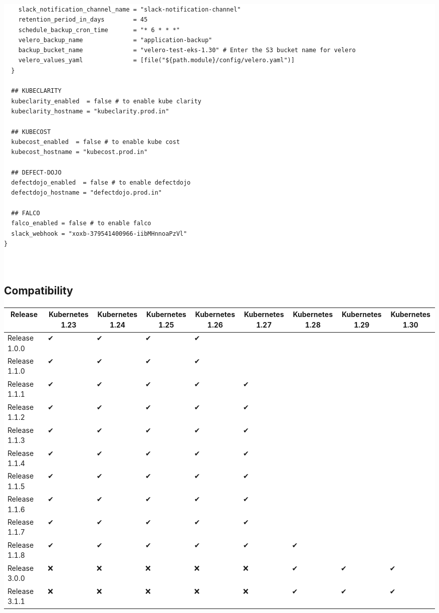 ```hcl
    slack_notification_channel_name = "slack-notification-channel"
    retention_period_in_days        = 45
    schedule_backup_cron_time       = "* 6 * * *"
    velero_backup_name              = "application-backup"
    backup_bucket_name              = "velero-test-eks-1.30" # Enter the S3 bucket name for velero
    velero_values_yaml              = [file("${path.module}/config/velero.yaml")]
  }

  ## KUBECLARITY
  kubeclarity_enabled  = false # to enable kube clarity
  kubeclarity_hostname = "kubeclarity.prod.in"

  ## KUBECOST
  kubecost_enabled  = false # to enable kube cost
  kubecost_hostname = "kubecost.prod.in"

  ## DEFECT-DOJO
  defectdojo_enabled  = false # to enable defectdojo
  defectdojo_hostname = "defectdojo.prod.in"

  ## FALCO
  falco_enabled = false # to enable falco
  slack_webhook = "xoxb-379541400966-iibMHnnoaPzVl"
}



```

## Compatibility

| Release | Kubernetes 1.23 | Kubernetes 1.24  | Kubernetes 1.25 |  Kubernetes 1.26 |  Kubernetes 1.27 |  Kubernetes 1.28 | Kubernetes 1.29 | Kubernetes 1.30 |
|------------------|------------------|------------------|----------------------|----------------------|----------------------|----------------------|----------------------|----------------------|
| Release 1.0.0  | &#x2714;  | &#x2714;  | &#x2714; | &#x2714; |
| Release 1.1.0  | &#x2714;  | &#x2714;  | &#x2714; | &#x2714; |
| Release 1.1.1  | &#x2714;  | &#x2714;  | &#x2714; | &#x2714; | &#x2714; |
| Release 1.1.2  | &#x2714;  | &#x2714;  | &#x2714; | &#x2714; | &#x2714; |
| Release 1.1.3  | &#x2714;  | &#x2714;  | &#x2714; | &#x2714; | &#x2714; |
| Release 1.1.4  | &#x2714;  | &#x2714;  | &#x2714; | &#x2714; | &#x2714; |
| Release 1.1.5  | &#x2714;  | &#x2714;  | &#x2714; | &#x2714; | &#x2714; |
| Release 1.1.6  | &#x2714;  | &#x2714;  | &#x2714; | &#x2714; | &#x2714; |
| Release 1.1.7  | &#x2714;  | &#x2714;  | &#x2714; | &#x2714; | &#x2714; |
| Release 1.1.8  | &#x2714;  | &#x2714;  | &#x2714; | &#x2714; | &#x2714; | &#x2714; |
| Release 3.0.0  | &#x274C;  | &#x274C;  | &#x274C; | &#x274C; | &#x274C; | &#x2714; | &#x2714; | &#x2714; |
| Release 3.1.1  | &#x274C;  | &#x274C;  | &#x274C; | &#x274C; | &#x274C; | &#x2714; | &#x2714; | &#x2714; |


[squareops_avatar]: https://squareops.com/wp-content/uploads/2022/12/squareops-logo.png